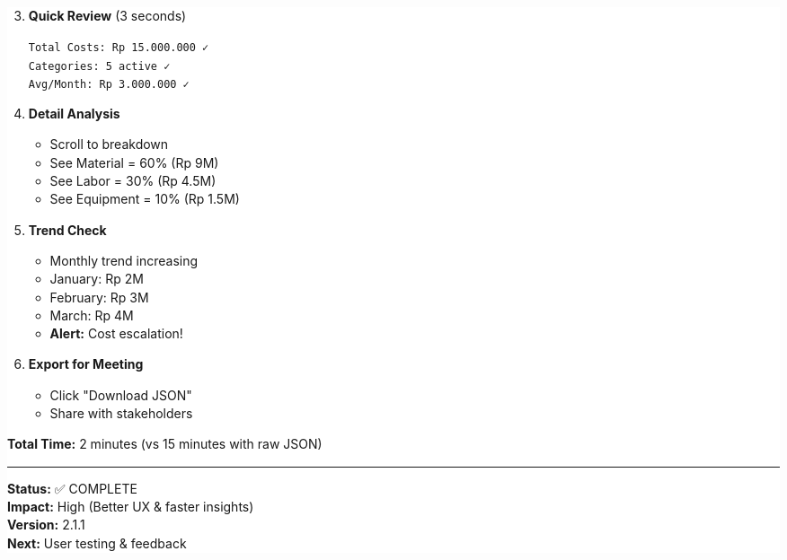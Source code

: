 3. **Quick Review** (3 seconds)
   ```
   Total Costs: Rp 15.000.000 ✓
   Categories: 5 active ✓
   Avg/Month: Rp 3.000.000 ✓
   ```

4. **Detail Analysis**
   - Scroll to breakdown
   - See Material = 60% (Rp 9M)
   - See Labor = 30% (Rp 4.5M)
   - See Equipment = 10% (Rp 1.5M)

5. **Trend Check**
   - Monthly trend increasing
   - January: Rp 2M
   - February: Rp 3M
   - March: Rp 4M
   - **Alert:** Cost escalation!

6. **Export for Meeting**
   - Click "Download JSON"
   - Share with stakeholders

**Total Time:** 2 minutes (vs 15 minutes with raw JSON)

---

**Status:** ✅ COMPLETE  
**Impact:** High (Better UX & faster insights)  
**Version:** 2.1.1  
**Next:** User testing & feedback
